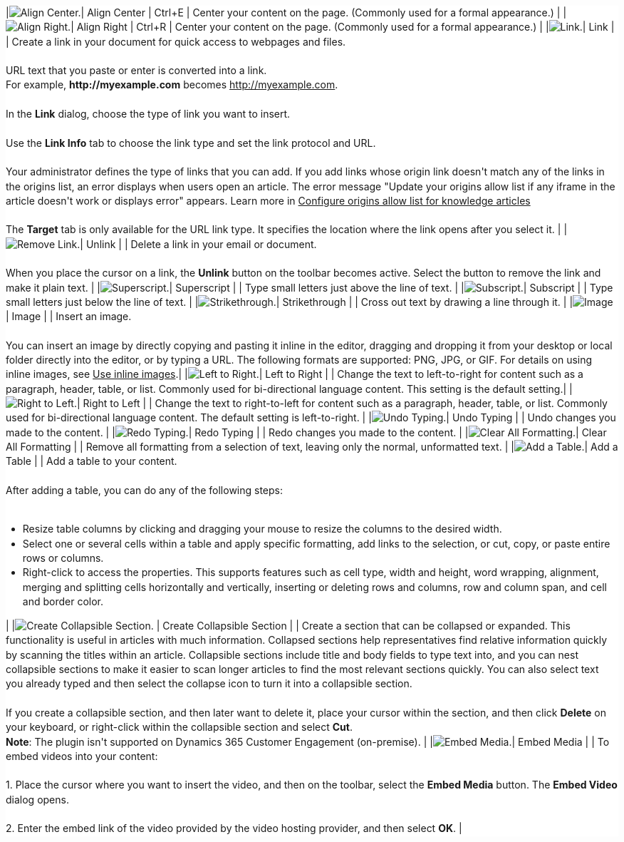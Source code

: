 |![Align Center.](../media/align-center.png "Align Center")| Align Center | Ctrl+E | Center your content on the page. (Commonly used for a formal appearance.) |
|![Align Right.](../media/align-right.png "Align Right")| Align Right | Ctrl+R | Center your content on the page. (Commonly used for a formal appearance.) |
|![Link.](../media/format-link.png "Link")| Link |  | Create a link in your document for quick access to webpages and files.<br /><br />URL text that you paste or enter is converted into a link.<br>For example, **ht&#8203;tp://myexample.com** becomes <a href="http://myexample.com">http://myexample.com</a>.<br /><br /> In the **Link** dialog, choose the type of link you want to insert. <br /><br />Use the **Link Info** tab to choose the link type and set the link protocol and URL. <br /><br />Your administrator defines the type of links that you can add. If you add links whose origin link doesn't match any of the links in the origins list, an error displays when users open an article. The error message "Update your origins allow list if any iframe in the article doesn't work or displays error" appears. Learn more in [Configure origins allow list for knowledge articles](../administer/configure-knowledge-article-origin-allow-list.md) <br /><br />The **Target** tab is only available for the URL link type. It specifies the location where the link opens after you select it. |
|![Remove Link.](../media/remove-link.png "Unlink")| Unlink |  | Delete a link in your email or document.<br /><br />When you place the cursor on a link, the **Unlink** button on the toolbar becomes active. Select the button to remove the link and make it plain text. |
|![Superscript.](../media/format-superscript.png "Superscript")| Superscript |  | Type small letters just above the line of text. |
|![Subscript.](../media/format-subscript.png "Subscript")| Subscript |  | Type small letters just below the line of text. |
|![Strikethrough.](../media/format-strikethrough.png "Strikethrough")| Strikethrough |  | Cross out text by drawing a line through it. |
|![Image](../media/insert-picture.png "Image") | Image | | Insert an image.<br /><br /> You can insert an image by directly copying and pasting it inline in the editor, dragging and dropping it from your desktop or local folder directly into the editor, or by typing a URL. The following formats are supported: PNG, JPG, or GIF. For details on using inline images, see [Use inline images](#use-inline-images).|
|![Left to Right.](../media/left-to-right.png "Left to Right")| Left to Right |  | Change the text to left-to-right for content such as a paragraph, header, table, or list. Commonly used for bi-directional language content. This setting is the default setting.|
|![Right to Left.](../media/right-to-left.png "Right to Left")| Right to Left |  | Change the text to right-to-left for content such as a paragraph, header, table, or list. Commonly used for bi-directional language content. The default setting is left-to-right. |
|![Undo Typing.](../media/undo-typing.png "Undo Typing")| Undo Typing |  | Undo changes you made to the content. |
|![Redo Typing.](../media/redo-typing.png "Redo Typing")| Redo Typing |  | Redo changes you made to the content. |
|![Clear All Formatting.](../media/clear-formatting.png "Clear All Formatting")| Clear All Formatting |  | Remove all formatting from a selection of text, leaving only the normal, unformatted text. |
|![Add a Table.](../media/add-table.png "Add a Table")| Add a Table |  | Add a table to your content. <br /><br />After adding a table, you can do any of the following steps:<br /><br /><ul><li>Resize table columns by clicking and dragging your mouse to resize the columns to the desired width.</li><li>Select one or several cells within a table and apply specific formatting, add links to the selection, or cut, copy, or paste entire rows or columns.</li><li>Right-click to access the properties. This supports features such as cell type, width and height, word wrapping, alignment, merging and splitting cells horizontally and vertically, inserting or deleting rows and columns, row and column span, and cell and border color.</li></ul>|
|![Create Collapsible Section.](../media/collapsible-section.png "Create Collapsible Section") | Create Collapsible Section | | Create a section that can be collapsed or expanded. This functionality is useful in articles with much information. Collapsed sections help representatives find relative information quickly by scanning the titles within an article. Collapsible sections include title and body fields to type text into, and you can nest collapsible sections to make it easier to scan longer articles to find the most relevant sections quickly. You can also select text you already typed and then select the collapse icon to turn it into a collapsible section. <br /> <br /> If you create a collapsible section, and then later want to delete it, place your cursor within the section, and then click **Delete** on your keyboard, or right-click within the collapsible section and select **Cut**. <br> **Note**: The plugin isn't supported on Dynamics 365 Customer Engagement (on-premise). </li></ul>|
|![Embed Media.](../media/embed-media.png "Embed Media")| Embed Media | | To embed videos into your content:<br /><br /> 1.  Place the cursor where you want to insert the video, and then on the toolbar, select the **Embed Media** button. The **Embed Video** dialog opens.<br /><br />2.  Enter the embed link of the video provided by the video hosting provider, and then select **OK**. |